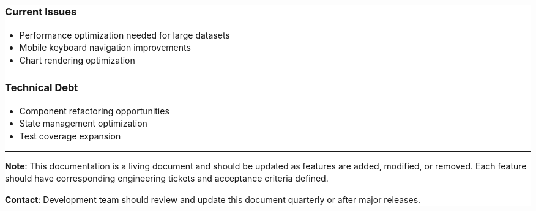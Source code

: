 ### **Current Issues**
- Performance optimization needed for large datasets
- Mobile keyboard navigation improvements
- Chart rendering optimization

### **Technical Debt**
- Component refactoring opportunities
- State management optimization
- Test coverage expansion

---

**Note**: This documentation is a living document and should be updated as features are added, modified, or removed. Each feature should have corresponding engineering tickets and acceptance criteria defined.

**Contact**: Development team should review and update this document quarterly or after major releases.
